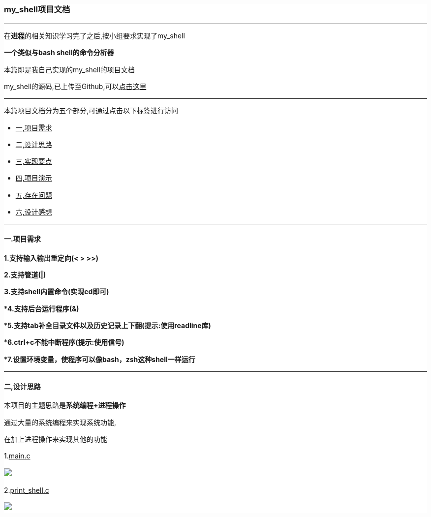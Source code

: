 ### my_shell项目文档

_ _ _
在**进程**的相关知识学习完了之后,按小组要求实现了my_shell

**一个类似与bash shell的命令分析器**

本篇即是我自己实现的my_shell的项目文档

my_shell的源码,已上传至Github,可以[点击这里](https://github.com/Evil-crow/Linux_C/tree/master/Chapter_VII/Shell)
_ _ _

本篇项目文档分为五个部分,可通过点击以下标签进行访问

* [一,项目需求](#1)

* [二,设计思路](#2)

* [三,实现要点](#3)

* [四,项目演示](#4)

* [五,存在问题](#5)

* [六,设计感想](#6)

_ _ _

#### 一.项目需求

**1.支持输入输出重定向(< > >>)**

**2.支持管道(|)**

**3.支持shell内置命令(实现cd即可)**

***4.支持后台运行程序(&)**

***5.支持tab补全目录文件以及历史记录上下翻(提示:使用readline库)**

***6.ctrl+c不能中断程序(提示:使用信号)**

***7.设置环境变量，使程序可以像bash，zsh这种shell一样运行**

_ _ _

#### 二,设计思路

本项目的主题思路是**系统编程+进程操作**

通过大量的系统编程来实现系统功能,

在加上进程操作来实现其他的功能

1.[main.c](https://github.com/Evil-crow/Linux_C/blob/master/Chapter_VII/Shell/main.c)

![](http://img.blog.csdn.net/20170731040746556?watermark/2/text/aHR0cDovL2Jsb2cuY3Nkbi5uZXQvRV92aWxjcm93/font/5a6L5L2T/fontsize/400/fill/I0JBQkFCMA==/dissolve/70/gravity/SouthEast)

2.[print_shell.c](https://github.com/Evil-crow/Linux_C/blob/master/Chapter_VII/Shell/print_shell.c)

![](http://img.blog.csdn.net/20170731040800867?watermark/2/text/aHR0cDovL2Jsb2cuY3Nkbi5uZXQvRV92aWxjcm93/font/5a6L5L2T/fontsize/400/fill/I0JBQkFCMA==/dissolve/70/gravity/SouthEast)
